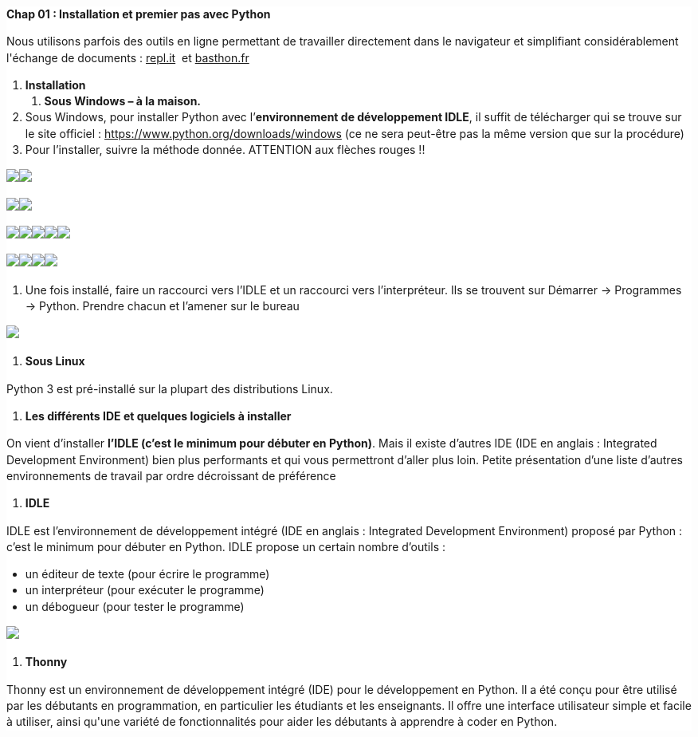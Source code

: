 ﻿<a name="_hlk38549478"></a>**Chap 01 : Installation et premier pas avec Python**

Nous utilisons parfois des outils en ligne permettant de travailler directement dans le navigateur et simplifiant considérablement l'échange de documents : [repl.it](https://repl.it/)  et [basthon.fr](https://basthon.fr/)[ ](https://basthon.fr/)

1. **Installation**
   1. **Sous Windows – à la maison.**
1. Sous Windows, pour installer Python avec l’**environnement de développement IDLE**, il suffit de télécharger qui se trouve sur le site officiel : <https://www.python.org/downloads/windows> (ce ne sera peut-être pas la même version que sur la procédure)
1. Pour l’installer, suivre la méthode donnée. ATTENTION aux flèches rouges !!

![](Aspose.Words.cf51fef6-821a-4b75-8784-2c4eeca815c6.001.png)![](Aspose.Words.cf51fef6-821a-4b75-8784-2c4eeca815c6.002.png)

![](Aspose.Words.cf51fef6-821a-4b75-8784-2c4eeca815c6.003.png)![](Aspose.Words.cf51fef6-821a-4b75-8784-2c4eeca815c6.004.png)

![](Aspose.Words.cf51fef6-821a-4b75-8784-2c4eeca815c6.005.png)![](Aspose.Words.cf51fef6-821a-4b75-8784-2c4eeca815c6.006.png)![](Aspose.Words.cf51fef6-821a-4b75-8784-2c4eeca815c6.007.png)![](Aspose.Words.cf51fef6-821a-4b75-8784-2c4eeca815c6.008.png)![](Aspose.Words.cf51fef6-821a-4b75-8784-2c4eeca815c6.009.png)



![](Aspose.Words.cf51fef6-821a-4b75-8784-2c4eeca815c6.010.png)![](Aspose.Words.cf51fef6-821a-4b75-8784-2c4eeca815c6.011.png)![](Aspose.Words.cf51fef6-821a-4b75-8784-2c4eeca815c6.012.png)![](Aspose.Words.cf51fef6-821a-4b75-8784-2c4eeca815c6.013.png)

1. Une fois installé, faire un raccourci vers l’IDLE et un raccourci vers l’interpréteur. Ils se trouvent sur Démarrer → Programmes → Python. Prendre chacun et l’amener sur le bureau

![](Aspose.Words.cf51fef6-821a-4b75-8784-2c4eeca815c6.014.png)

1. **Sous Linux**

Python 3 est pré-installé sur la plupart des distributions Linux.

1. **Les différents IDE et quelques logiciels à installer**

On vient d’installer **l’IDLE (c’est le minimum pour débuter en Python)**. Mais il existe d’autres IDE (IDE en anglais : Integrated Development Environment) bien plus performants et qui vous permettront d’aller plus loin. Petite présentation d’une liste d’autres environnements de travail par ordre décroissant de préférence

1. **IDLE**

IDLE est l’environnement de développement intégré (IDE en anglais : Integrated Development Environment) proposé par Python : c’est le minimum pour débuter en Python. IDLE propose un certain nombre d’outils :

- un éditeur de texte (pour écrire le programme)
- un interpréteur (pour exécuter le programme)
- un débogueur (pour tester le programme)

![](Aspose.Words.cf51fef6-821a-4b75-8784-2c4eeca815c6.015.png)

1. **Thonny**

Thonny est un environnement de développement intégré (IDE) pour le développement en Python. Il a été conçu pour être utilisé par les débutants en programmation, en particulier les étudiants et les enseignants. Il offre une interface utilisateur simple et facile à utiliser, ainsi qu'une variété de fonctionnalités pour aider les débutants à apprendre à coder en Python.
